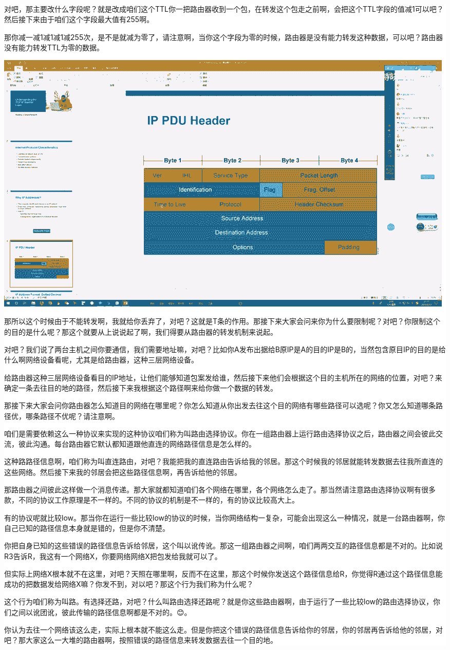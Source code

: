 对吧，那主要改什么字段呢？就是改成咱们这个TTL你一把路由器收到一个包，在转发这个包走之前啊，会把这个TTL字段的值减1可以吧？然后接下来由于咱们这个字段最大值有255啊。

那你减一减1减1减1减255次，是不是就减为零了，请注意啊，当你这个字段为零的时候，路由器是没有能力转发这种数据，可以吧？路由器没有能力转发TTL为零的数据。



![](img/8fd8347fc479624b285e8a9df198fbb3_58.png)

那所以这个时候由于不能转发啊，我就给你丢弃了，对吧？这就是T条的作用。那接下来大家会问来你为什么要限制呢？对吧？你限制这个的目的是什么呢？那这个就要从上说说起了啊，我们得要从路由器的转发机制来说起。

对吧？我们说了两台主机之间你要通信，我们需要地址嘛，对吧？比如你A发布出据给B原IP是A的目的IP是B的，当然包含原目IP的目的是给什么啊网络设备看呢，尤其是给路由器，这种三层网络设备。

给路由器这种三层网络设备看目的IP地址，让他们能够知道包案发给谁，然后接下来他们会根据这个目的主机所在的网络的位置，对吧？来确定一条去往目的地的路径，然后接下来我根据这个路径啊来给你做一个数据的转发。

那接下来大家会问你路由器怎么知道目的网络在哪里呢？你怎么知道从你出发去往这个目的网络有哪些路径可以选呢？你又怎么知道哪条路径优，哪条路径不优呢？请注意啊。

咱们是需要依赖这么一种协议来实现的这种协议咱们称为叫路由选择协议。你在一组路由器上运行路由选择协议之后，路由器之间会彼此交流，彼此沟通。每台路由器它默认都知道跟他直连的网络路径信息是怎么样的。

这种路路径信息啊，咱们称为叫直连路由，对吧？我能把我的直连路由告诉给我的邻居。那这个时候我的邻居就能转发数据去往我所直连的这些网络。然后接下来我的邻居会把这些路径信息啊，再告诉给他的邻居。

那路由器之间彼此这样做一个消息传递。那大家就都知道咱们各个网络在哪里，各个网络怎么走了。那当然请注意路由选择协议啊有很多款，不同的协议工作原理是不一样的。不同的协议的机制是不一样的，有的协议比较高大上。

有的协议呢就比较low。那当你在运行一些比较low的协议的时候，当你网络结构一复杂，可能会出现这么一种情况，就是一台路由器啊，你自己已知的路径信息本身就是错的，但是你不清楚。

你把自身已知的这些错误的路径信息告诉给邻居，这个叫以讹传讹。那这一组路由器之间啊，咱们两两交互的路径信息都是不对的。比如说R3告诉R，我这有一个网络X，你要网络网络X把包发给我就可以了。

但实际上网络X根本就不在这里，对吧？天照在哪里啊，反而不在这里，那这个时候你发送这个路径信息给R，你觉得R通过这个路径信息能成功的把数据发给网络X嘛？你发不到，对以吧？那这个行为我们称为什么呢？

这个行为咱们称为叫路。有选择还路，对吧？什么叫路由选择还路呢？就是你这些路由器啊，由于运行了一些比较low的路由选择协议，你们之间以讹团讹，彼此传输的路径信息啊都是不对的。😊。

你认为去往一个网络该这么走，实际上根本就不能这么走。但是你把这个错误的路径信息告诉给你的邻居，你的邻居再告诉给他的邻居，对吧？那大家这么一大堆的路由器啊，按照错误的路径信息来转发数据去往一个目的地。
